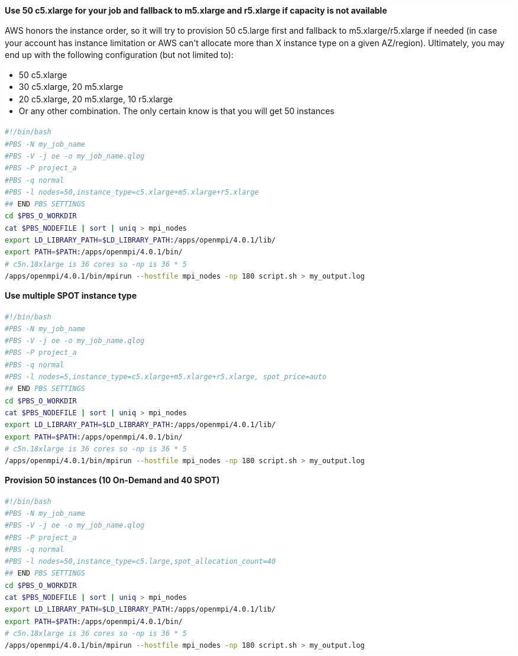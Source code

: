 **Use 50 c5.xlarge for your job and fallback to m5.xlarge and r5.xlarge if capacity is not available**

AWS honors the instance order, so it will try to provision 50 c5.large first and fallback to m5.xlarge/r5.xlarge if needed (in case your account has instance limitation or AWS can't allocate more than X instance type on a given AZ/region). Ultimately, you may end up with the following configuration (but not limited to):

* 50 c5.xlarge
* 30 c5.xlarge, 20 m5.xlarge
* 20 c5.xlarge, 20 m5.xlarge, 10 r5.xlarge
* Or any other combination. The only certain know is that you will get 50 instances

```bash
#!/bin/bash
#PBS -N my_job_name
#PBS -V -j oe -o my_job_name.qlog
#PBS -P project_a
#PBS -q normal
#PBS -l nodes=50,instance_type=c5.xlarge+m5.xlarge+r5.xlarge
## END PBS SETTINGS
cd $PBS_O_WORKDIR
cat $PBS_NODEFILE | sort | uniq > mpi_nodes
export LD_LIBRARY_PATH=$LD_LIBRARY_PATH:/apps/openmpi/4.0.1/lib/
export PATH=$PATH:/apps/openmpi/4.0.1/bin/
# c5n.18xlarge is 36 cores so -np is 36 * 5
/apps/openmpi/4.0.1/bin/mpirun --hostfile mpi_nodes -np 180 script.sh > my_output.log
```

**Use multiple SPOT instance type**

```bash
#!/bin/bash
#PBS -N my_job_name
#PBS -V -j oe -o my_job_name.qlog
#PBS -P project_a
#PBS -q normal
#PBS -l nodes=5,instance_type=c5.xlarge+m5.xlarge+r5.xlarge, spot_price=auto
## END PBS SETTINGS
cd $PBS_O_WORKDIR
cat $PBS_NODEFILE | sort | uniq > mpi_nodes
export LD_LIBRARY_PATH=$LD_LIBRARY_PATH:/apps/openmpi/4.0.1/lib/
export PATH=$PATH:/apps/openmpi/4.0.1/bin/
# c5n.18xlarge is 36 cores so -np is 36 * 5
/apps/openmpi/4.0.1/bin/mpirun --hostfile mpi_nodes -np 180 script.sh > my_output.log
```

**Provision 50 instances (10 On-Demand and 40 SPOT)**

```bash
#!/bin/bash
#PBS -N my_job_name
#PBS -V -j oe -o my_job_name.qlog
#PBS -P project_a
#PBS -q normal
#PBS -l nodes=50,instance_type=c5.large,spot_allocation_count=40
## END PBS SETTINGS
cd $PBS_O_WORKDIR
cat $PBS_NODEFILE | sort | uniq > mpi_nodes
export LD_LIBRARY_PATH=$LD_LIBRARY_PATH:/apps/openmpi/4.0.1/lib/
export PATH=$PATH:/apps/openmpi/4.0.1/bin/
# c5n.18xlarge is 36 cores so -np is 36 * 5
/apps/openmpi/4.0.1/bin/mpirun --hostfile mpi_nodes -np 180 script.sh > my_output.log
```
